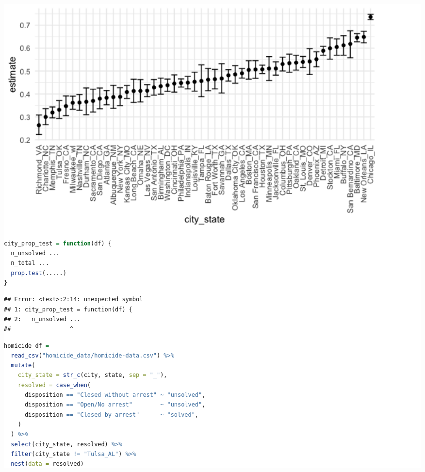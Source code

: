 <img src="p8105_hw5_mll2209_files/figure-gfm/unnamed-chunk-5-1.png" width="90%" />

``` r
city_prop_test = function(df) {
  n_unsolved ...
  n_total ...
  prop.test(.....)
}
```

    ## Error: <text>:2:14: unexpected symbol
    ## 1: city_prop_test = function(df) {
    ## 2:   n_unsolved ...
    ##                 ^

``` r
homicide_df = 
  read_csv("homicide_data/homicide-data.csv") %>%
  mutate(
    city_state = str_c(city, state, sep = "_"),
    resolved = case_when(
      disposition == "Closed without arrest" ~ "unsolved",
      disposition == "Open/No arrest"        ~ "unsolved",
      disposition == "Closed by arrest"      ~ "solved",
    )
  ) %>%
  select(city_state, resolved) %>%
  filter(city_state != "Tulsa_AL") %>%
  nest(data = resolved)
```
